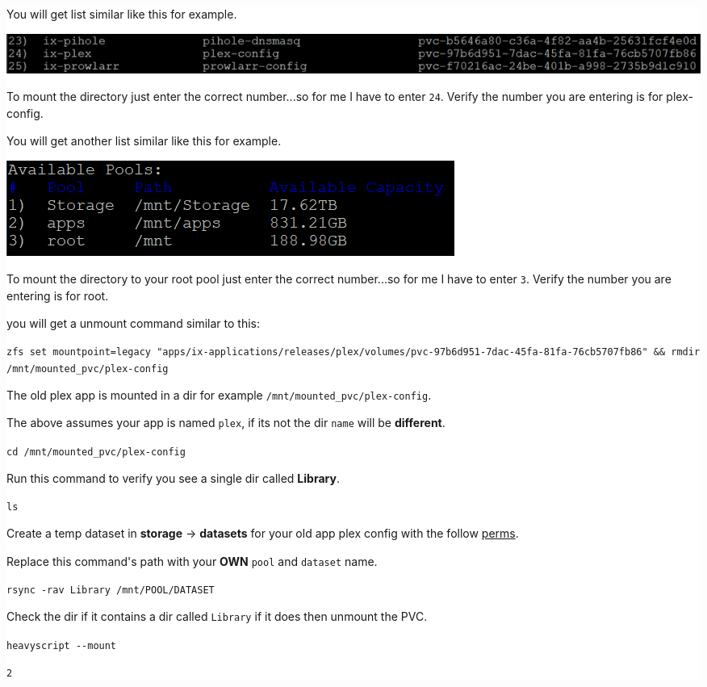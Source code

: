 You will get list similar like this for example.

![heavyscript-mount-list](./img/heavyscript-mount-list.png)

To mount the directory just enter the correct number...so for me I have to enter `24`. Verify the number you are entering is for plex-config.

You will get another list similar like this for example.

![heavyscript-mount-pool](./img/heavyscript-mount-pool.png)

To mount the directory to your root pool just enter the correct number...so for me I have to enter `3`. Verify the number you are entering is for root.

you will get a unmount command similar to this:

```console
zfs set mountpoint=legacy "apps/ix-applications/releases/plex/volumes/pvc-97b6d951-7dac-45fa-81fa-76cb5707fb86" && rmdir /mnt/mounted_pvc/plex-config
```

The old plex app is mounted in a dir for example `/mnt/mounted_pvc/plex-config`.

The above assumes your app is named `plex`, if its not the dir `name` will be **different**.

```console
cd /mnt/mounted_pvc/plex-config
```

Run this command to verify you see a single dir called **Library**.

```console
ls
```

Create a temp dataset in **storage** -> **datasets** for your old app plex config with the follow [perms](#dataset-permissions).

Replace this command's path with your **OWN** `pool` and `dataset` name.

```console
rsync -rav Library /mnt/POOL/DATASET
```

Check the dir if it contains a dir called `Library` if it does then unmount the PVC.

```console
heavyscript --mount
```

```console
2
```

